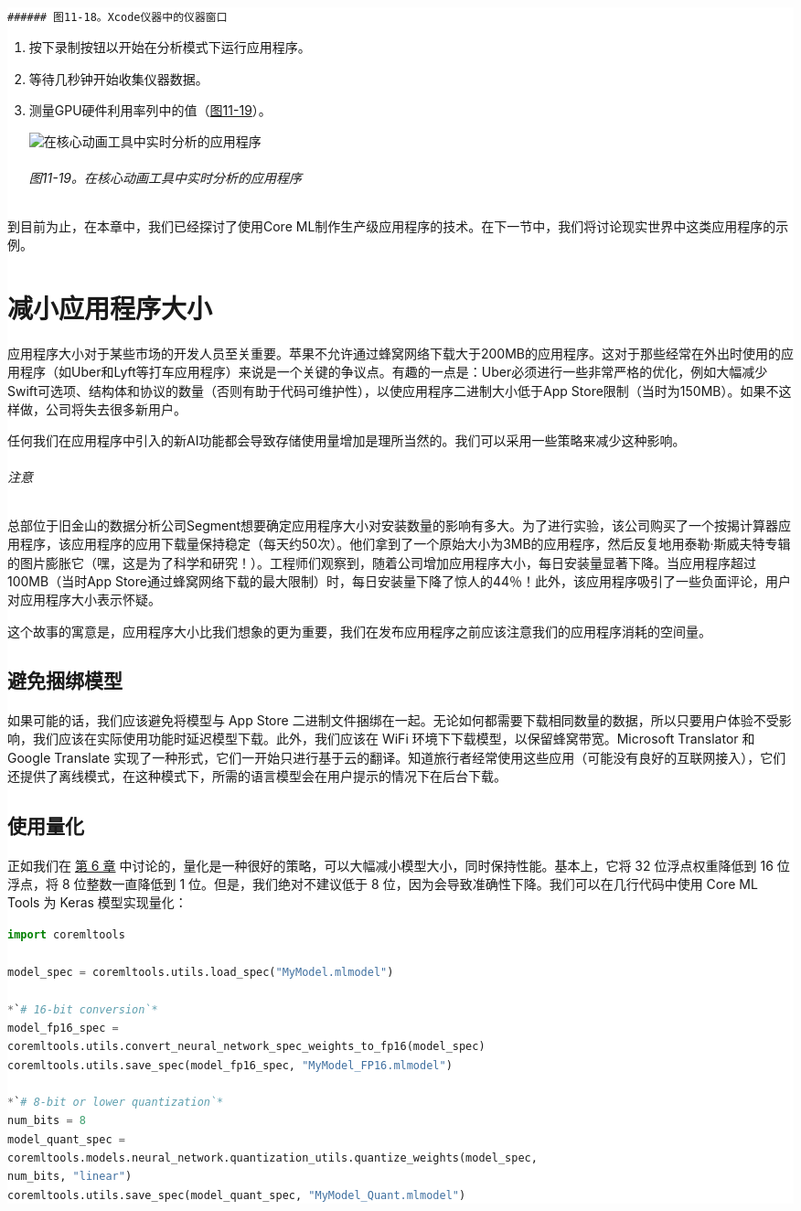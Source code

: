     ###### 图11-18。Xcode仪器中的仪器窗口

1.  按下录制按钮以开始在分析模式下运行应用程序。

1.  等待几秒钟开始收集仪器数据。

1.  测量GPU硬件利用率列中的值（[图11-19](part0013.html#an_app_being_profiled_live_in_the_core_a)）。

    ![在核心动画工具中实时分析的应用程序](../images/00192.jpeg)

    ###### 图11-19。在核心动画工具中实时分析的应用程序

到目前为止，在本章中，我们已经探讨了使用Core ML制作生产级应用程序的技术。在下一节中，我们将讨论现实世界中这类应用程序的示例。

# 减小应用程序大小

应用程序大小对于某些市场的开发人员至关重要。苹果不允许通过蜂窝网络下载大于200MB的应用程序。这对于那些经常在外出时使用的应用程序（如Uber和Lyft等打车应用程序）来说是一个关键的争议点。有趣的一点是：Uber必须进行一些非常严格的优化，例如大幅减少Swift可选项、结构体和协议的数量（否则有助于代码可维护性），以使应用程序二进制大小低于App Store限制（当时为150MB）。如果不这样做，公司将失去很多新用户。

任何我们在应用程序中引入的新AI功能都会导致存储使用量增加是理所当然的。我们可以采用一些策略来减少这种影响。

###### 注意

总部位于旧金山的数据分析公司Segment想要确定应用程序大小对安装数量的影响有多大。为了进行实验，该公司购买了一个按揭计算器应用程序，该应用程序的应用下载量保持稳定（每天约50次）。他们拿到了一个原始大小为3MB的应用程序，然后反复地用泰勒·斯威夫特专辑的图片膨胀它（嘿，这是为了科学和研究！）。工程师们观察到，随着公司增加应用程序大小，每日安装量显著下降。当应用程序超过100MB（当时App Store通过蜂窝网络下载的最大限制）时，每日安装量下降了惊人的44％！此外，该应用程序吸引了一些负面评论，用户对应用程序大小表示怀疑。

这个故事的寓意是，应用程序大小比我们想象的更为重要，我们在发布应用程序之前应该注意我们的应用程序消耗的空间量。

## 避免捆绑模型

如果可能的话，我们应该避免将模型与 App Store 二进制文件捆绑在一起。无论如何都需要下载相同数量的数据，所以只要用户体验不受影响，我们应该在实际使用功能时延迟模型下载。此外，我们应该在 WiFi 环境下下载模型，以保留蜂窝带宽。Microsoft Translator 和 Google Translate 实现了一种形式，它们一开始只进行基于云的翻译。知道旅行者经常使用这些应用（可能没有良好的互联网接入），它们还提供了离线模式，在这种模式下，所需的语言模型会在用户提示的情况下在后台下载。

## 使用量化

正如我们在 [第 6 章](part0008.html#7K4G3-13fa565533764549a6f0ab7f11eed62b) 中讨论的，量化是一种很好的策略，可以大幅减小模型大小，同时保持性能。基本上，它将 32 位浮点权重降低到 16 位浮点，将 8 位整数一直降低到 1 位。但是，我们绝对不建议低于 8 位，因为会导致准确性下降。我们可以在几行代码中使用 Core ML Tools 为 Keras 模型实现量化：

```py
import coremltools

model_spec = coremltools.utils.load_spec("MyModel.mlmodel")

*`# 16-bit conversion`*
model_fp16_spec =
coremltools.utils.convert_neural_network_spec_weights_to_fp16(model_spec)
coremltools.utils.save_spec(model_fp16_spec, "MyModel_FP16.mlmodel")

*`# 8-bit or lower quantization`*
num_bits = 8
model_quant_spec =
coremltools.models.neural_network.quantization_utils.quantize_weights(model_spec,
num_bits, "linear")
coremltools.utils.save_spec(model_quant_spec, "MyModel_Quant.mlmodel")
```

